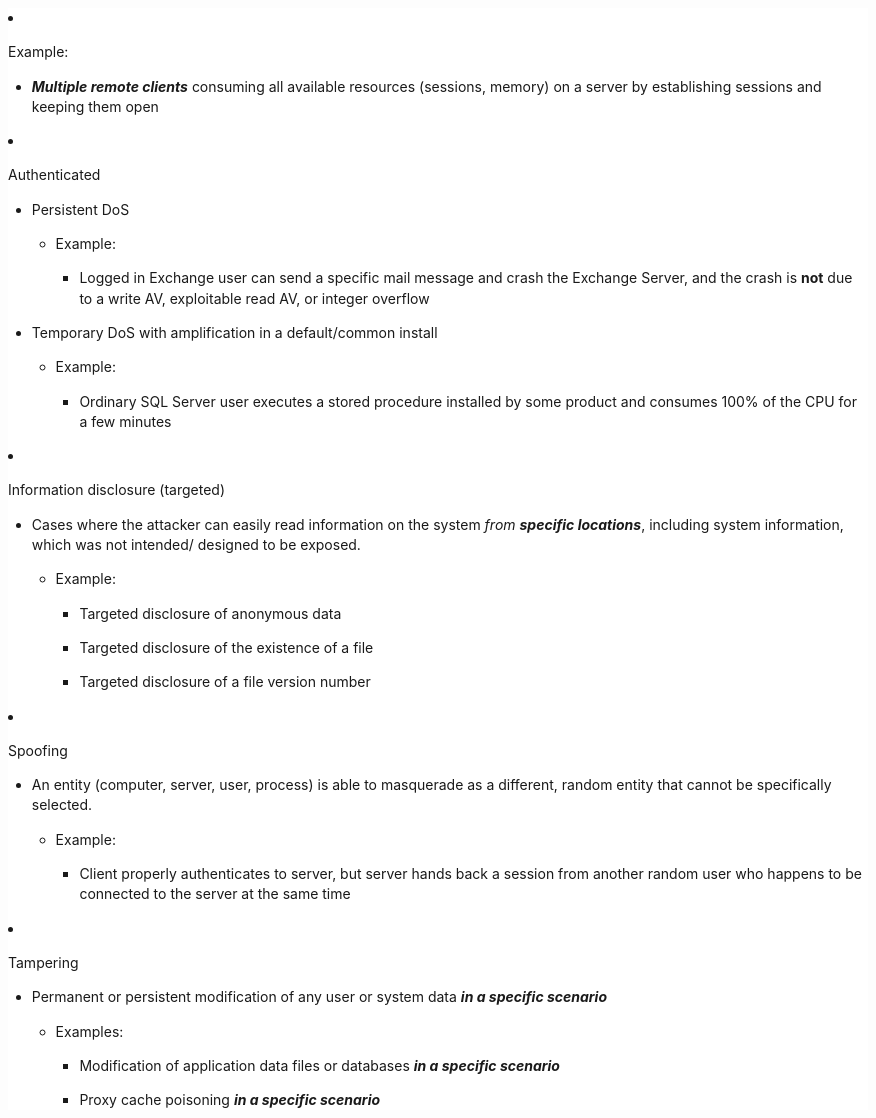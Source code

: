 <li><p>Example:</p>
<ul>
<li><p><em><strong>Multiple remote clients</strong></em> consuming all available resources (sessions, memory) on a server by establishing sessions and keeping them open</p></li>
</ul></li>
</ul></li>
</ul></li>
<li><p>Authenticated</p>
<ul>
<li><p>Persistent DoS</p>
<ul>
<li><p>Example:</p>
<ul>
<li><p>Logged in Exchange user can send a specific mail message and crash the Exchange Server, and the crash is <strong>not</strong> due to a write AV, exploitable read AV, or integer overflow</p></li>
</ul></li>
</ul></li>
<li><p>Temporary DoS with amplification in a default/common install</p>
<ul>
<li><p>Example:</p>
<ul>
<li><p>Ordinary SQL Server user executes a stored procedure installed by some product and consumes 100% of the CPU for a few minutes</p></li>
</ul></li>
</ul></li>
</ul></li>
</ul></li>
<li><p>Information disclosure (targeted)</p>
<ul>
<li><p>Cases where the attacker can easily read information on the system <em>from <strong>specific locations</strong></em>, including system information, which was not intended/ designed to be exposed.</p>
<ul>
<li><p>Example:</p>
<ul>
<li><p>Targeted disclosure of anonymous data</p></li>
<li><p>Targeted disclosure of the existence of a file</p></li>
<li><p>Targeted disclosure of a file version number</p></li>
</ul></li>
</ul></li>
</ul></li>
<li><p>Spoofing</p>
<ul>
<li><p>An entity (computer, server, user, process) is able to masquerade as a different, random entity that cannot be specifically selected.</p>
<ul>
<li><p>Example:</p>
<ul>
<li><p>Client properly authenticates to server, but server hands back a session from another random user who happens to be connected to the server at the same time</p></li>
</ul></li>
</ul></li>
</ul></li>
<li><p>Tampering</p>
<ul>
<li><p>Permanent or persistent modification of any user or system data <em><strong>in a specific scenario</strong></em></p>
<ul>
<li><p>Examples:</p>
<ul>
<li><p>Modification of application data files or databases <em><strong>in a specific scenario</strong></em></p></li>
<li><p>Proxy cache poisoning <em><strong>in a specific scenario</strong></em></p></li>